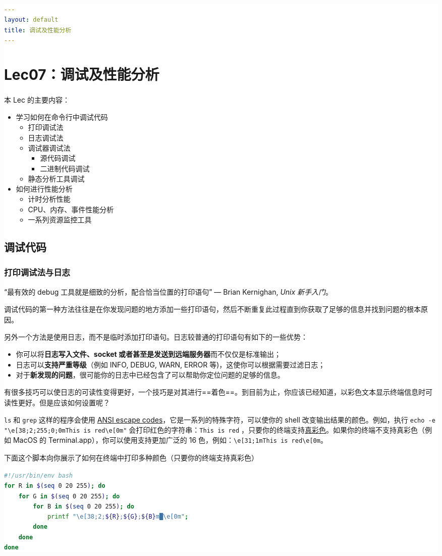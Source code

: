 ```yaml
---
layout: default
title: 调试及性能分析
---
```


# Lec07：调试及性能分析

本 Lec 的主要内容：

- 学习如何在命令行中调试代码
  - 打印调试法
  - 日志调试法
  - 调试器调试法
    - 源代码调试
    - 二进制代码调试
  - 静态分析工具调试
- 如何进行性能分析
  - 计时分析性能
  - CPU、内存、事件性能分析
  - 一系列资源监控工具

## 调试代码

### 打印调试法与日志

“最有效的 debug 工具就是细致的分析，配合恰当位置的打印语句” — Brian Kernighan, *Unix 新手入门*。

调试代码的第一种方法往往是在你发现问题的地方添加一些打印语句，然后不断重复此过程直到你获取了足够的信息并找到问题的根本原因。

另外一个方法是使用日志，而不是临时添加打印语句。日志较普通的打印语句有如下的一些优势：

- 你可以将**日志写入文件、socket 或者甚至是发送到远端服务器**而不仅仅是标准输出；
- 日志可以**支持严重等级**（例如 INFO, DEBUG, WARN, ERROR 等)，这使你可以根据需要过滤日志；
- 对于**新发现的问题**，很可能你的日志中已经包含了可以帮助你定位问题的足够的信息。

有很多技巧可以使日志的可读性变得更好，一个技巧是对其进行==着色==。到目前为止，你应该已经知道，以彩色文本显示终端信息时可读性更好。但是应该如何设置呢？

`ls` 和 `grep` 这样的程序会使用 [ANSI escape codes](https://en.wikipedia.org/wiki/ANSI_escape_code)，它是一系列的特殊字符，可以使你的 shell 改变输出结果的颜色。例如，执行 `echo -e "\e[38;2;255;0;0mThis is red\e[0m"` 会打印红色的字符串：`This is red` ，只要你的终端支持[真彩色](https://gist.github.com/XVilka/8346728#terminals--true-color)。如果你的终端不支持真彩色（例如 MacOS 的 Terminal.app），你可以使用支持更加广泛的 16 色，例如：`\e[31;1mThis is red\e[0m`。

下面这个脚本向你展示了如何在终端中打印多种颜色（只要你的终端支持真彩色）

```bash
#!/usr/bin/env bash
for R in $(seq 0 20 255); do
    for G in $(seq 0 20 255); do
        for B in $(seq 0 20 255); do
            printf "\e[38;2;${R};${G};${B}m█\e[0m";
        done
    done
done
```
